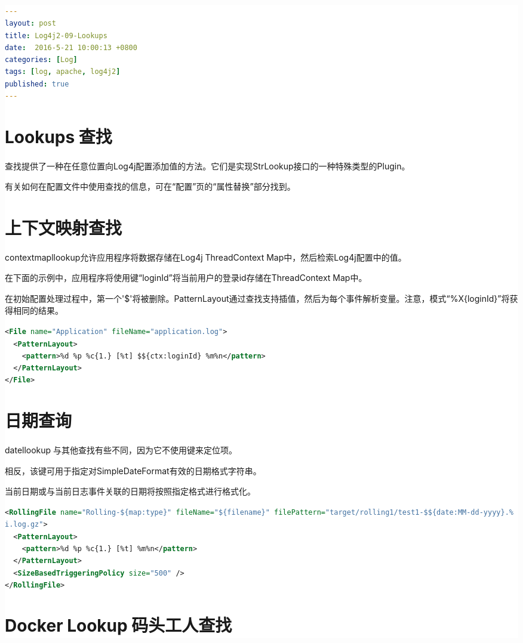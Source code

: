 ```yaml
---
layout: post
title: Log4j2-09-Lookups
date:  2016-5-21 10:00:13 +0800
categories: [Log]
tags: [log, apache, log4j2]
published: true
---
```



# Lookups 查找

查找提供了一种在任意位置向Log4j配置添加值的方法。它们是实现StrLookup接口的一种特殊类型的Plugin。

有关如何在配置文件中使用查找的信息，可在“配置”页的“属性替换”部分找到。

# 上下文映射查找

contextmapllookup允许应用程序将数据存储在Log4j ThreadContext Map中，然后检索Log4j配置中的值。

在下面的示例中，应用程序将使用键“loginId”将当前用户的登录id存储在ThreadContext Map中。

在初始配置处理过程中，第一个'$'将被删除。PatternLayout通过查找支持插值，然后为每个事件解析变量。注意，模式“%X{loginId}”将获得相同的结果。

```xml
<File name="Application" fileName="application.log">
  <PatternLayout>
    <pattern>%d %p %c{1.} [%t] $${ctx:loginId} %m%n</pattern>
  </PatternLayout>
</File>
```

# 日期查询

datellookup 与其他查找有些不同，因为它不使用键来定位项。

相反，该键可用于指定对SimpleDateFormat有效的日期格式字符串。

当前日期或与当前日志事件关联的日期将按照指定格式进行格式化。

```xml
<RollingFile name="Rolling-${map:type}" fileName="${filename}" filePattern="target/rolling1/test1-$${date:MM-dd-yyyy}.%i.log.gz">
  <PatternLayout>
    <pattern>%d %p %c{1.} [%t] %m%n</pattern>
  </PatternLayout>
  <SizeBasedTriggeringPolicy size="500" />
</RollingFile>
```

# Docker Lookup 码头工人查找
